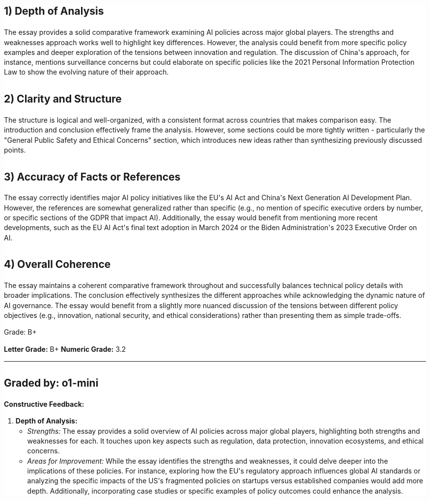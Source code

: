 ## 1) Depth of Analysis
The essay provides a solid comparative framework examining AI policies across major global players. The strengths and weaknesses approach works well to highlight key differences. However, the analysis could benefit from more specific policy examples and deeper exploration of the tensions between innovation and regulation. The discussion of China's approach, for instance, mentions surveillance concerns but could elaborate on specific policies like the 2021 Personal Information Protection Law to show the evolving nature of their approach.

## 2) Clarity and Structure
The structure is logical and well-organized, with a consistent format across countries that makes comparison easy. The introduction and conclusion effectively frame the analysis. However, some sections could be more tightly written - particularly the "General Public Safety and Ethical Concerns" section, which introduces new ideas rather than synthesizing previously discussed points.

## 3) Accuracy of Facts or References
The essay correctly identifies major AI policy initiatives like the EU's AI Act and China's Next Generation AI Development Plan. However, the references are somewhat generalized rather than specific (e.g., no mention of specific executive orders by number, or specific sections of the GDPR that impact AI). Additionally, the essay would benefit from mentioning more recent developments, such as the EU AI Act's final text adoption in March 2024 or the Biden Administration's 2023 Executive Order on AI.

## 4) Overall Coherence
The essay maintains a coherent comparative framework throughout and successfully balances technical policy details with broader implications. The conclusion effectively synthesizes the different approaches while acknowledging the dynamic nature of AI governance. The essay would benefit from a slightly more nuanced discussion of the tensions between different policy objectives (e.g., innovation, national security, and ethical considerations) rather than presenting them as simple trade-offs.

Grade: B+

**Letter Grade:** B+
**Numeric Grade:** 3.2

---

## Graded by: o1-mini

**Constructive Feedback:**

1. **Depth of Analysis:**
   - *Strengths:* The essay provides a solid overview of AI policies across major global players, highlighting both strengths and weaknesses for each. It touches upon key aspects such as regulation, data protection, innovation ecosystems, and ethical concerns.
   - *Areas for Improvement:* While the essay identifies the strengths and weaknesses, it could delve deeper into the implications of these policies. For instance, exploring how the EU's regulatory approach influences global AI standards or analyzing the specific impacts of the US's fragmented policies on startups versus established companies would add more depth. Additionally, incorporating case studies or specific examples of policy outcomes could enhance the analysis.
